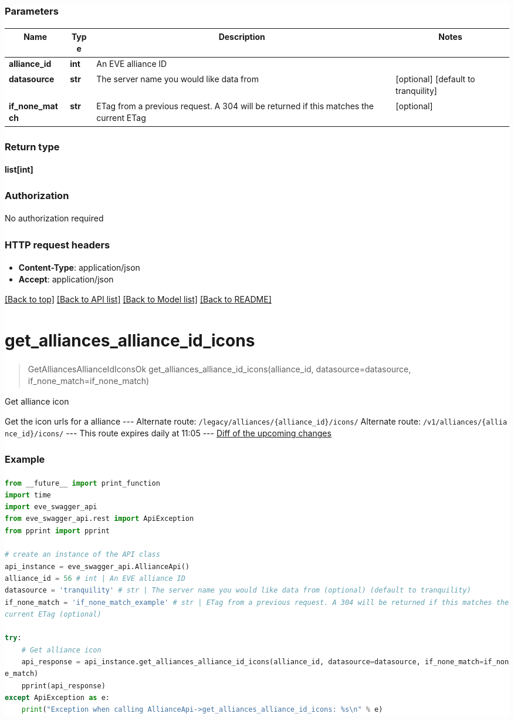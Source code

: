 ### Parameters

Name | Type | Description  | Notes
------------- | ------------- | ------------- | -------------
 **alliance_id** | **int**| An EVE alliance ID | 
 **datasource** | **str**| The server name you would like data from | [optional] [default to tranquility]
 **if_none_match** | **str**| ETag from a previous request. A 304 will be returned if this matches the current ETag | [optional] 

### Return type

**list[int]**

### Authorization

No authorization required

### HTTP request headers

 - **Content-Type**: application/json
 - **Accept**: application/json

[[Back to top]](#) [[Back to API list]](../README.md#documentation-for-api-endpoints) [[Back to Model list]](../README.md#documentation-for-models) [[Back to README]](../README.md)

# **get_alliances_alliance_id_icons**
> GetAlliancesAllianceIdIconsOk get_alliances_alliance_id_icons(alliance_id, datasource=datasource, if_none_match=if_none_match)

Get alliance icon

Get the icon urls for a alliance  --- Alternate route: `/legacy/alliances/{alliance_id}/icons/`  Alternate route: `/v1/alliances/{alliance_id}/icons/`  --- This route expires daily at 11:05  --- [Diff of the upcoming changes](https://esi.evetech.net/diff/latest/dev/#GET-/alliances/{alliance_id}/icons/)

### Example
```python
from __future__ import print_function
import time
import eve_swagger_api
from eve_swagger_api.rest import ApiException
from pprint import pprint

# create an instance of the API class
api_instance = eve_swagger_api.AllianceApi()
alliance_id = 56 # int | An EVE alliance ID
datasource = 'tranquility' # str | The server name you would like data from (optional) (default to tranquility)
if_none_match = 'if_none_match_example' # str | ETag from a previous request. A 304 will be returned if this matches the current ETag (optional)

try:
    # Get alliance icon
    api_response = api_instance.get_alliances_alliance_id_icons(alliance_id, datasource=datasource, if_none_match=if_none_match)
    pprint(api_response)
except ApiException as e:
    print("Exception when calling AllianceApi->get_alliances_alliance_id_icons: %s\n" % e)
```

